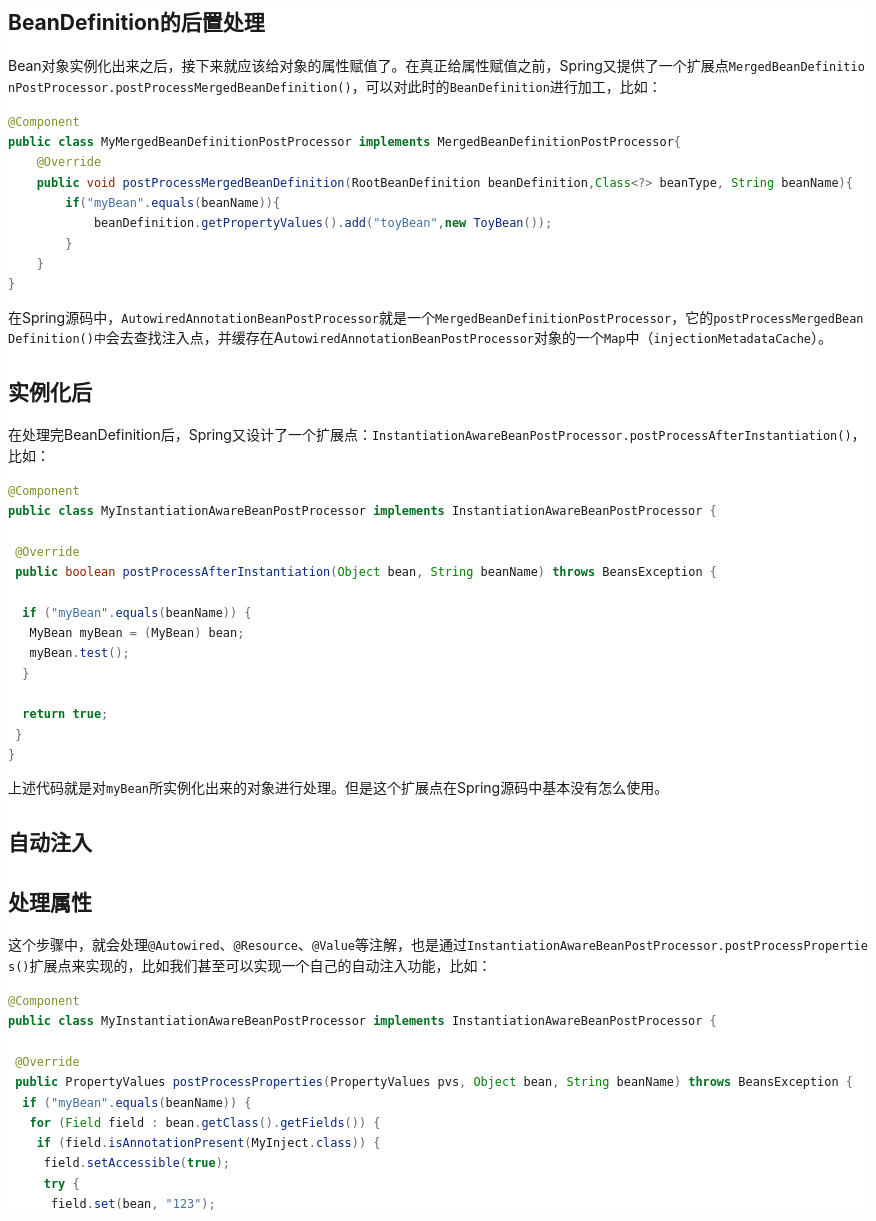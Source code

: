 ## BeanDefinition的后置处理
Bean对象实例化出来之后，接下来就应该给对象的属性赋值了。在真正给属性赋值之前，Spring又提供了一个扩展点`MergedBeanDefinitionPostProcessor.postProcessMergedBeanDefinition()`，可以对此时的`BeanDefinition`进行加工，比如：
```java
@Component
public class MyMergedBeanDefinitionPostProcessor implements MergedBeanDefinitionPostProcessor{
    @Override
    public void postProcessMergedBeanDefinition(RootBeanDefinition beanDefinition,Class<?> beanType, String beanName){
        if("myBean".equals(beanName)){
            beanDefinition.getPropertyValues().add("toyBean",new ToyBean());
        }
    }
}
```

在Spring源码中，`AutowiredAnnotationBeanPostProcessor`就是一个`MergedBeanDefinitionPostProcessor`，它的`postProcessMergedBeanDefinition()中`会去查找注入点，并缓存在A`utowiredAnnotationBeanPostProcessor`对象的一个`Map`中（`injectionMetadataCache`）。

## 实例化后

在处理完BeanDefinition后，Spring又设计了一个扩展点：`InstantiationAwareBeanPostProcessor.postProcessAfterInstantiation()`，比如：

```java
@Component
public class MyInstantiationAwareBeanPostProcessor implements InstantiationAwareBeanPostProcessor {

 @Override
 public boolean postProcessAfterInstantiation(Object bean, String beanName) throws BeansException {

  if ("myBean".equals(beanName)) {
   MyBean myBean = (MyBean) bean;
   myBean.test();
  }

  return true;
 }
}

```

上述代码就是对`myBean`所实例化出来的对象进行处理。但是这个扩展点在Spring源码中基本没有怎么使用。

## 自动注入

## 处理属性
这个步骤中，就会处理`@Autowired`、`@Resource`、`@Value`等注解，也是通过`InstantiationAwareBeanPostProcessor.postProcessProperties()`扩展点来实现的，比如我们甚至可以实现一个自己的自动注入功能，比如：
```java
@Component
public class MyInstantiationAwareBeanPostProcessor implements InstantiationAwareBeanPostProcessor {

 @Override
 public PropertyValues postProcessProperties(PropertyValues pvs, Object bean, String beanName) throws BeansException {
  if ("myBean".equals(beanName)) {
   for (Field field : bean.getClass().getFields()) {
    if (field.isAnnotationPresent(MyInject.class)) {
     field.setAccessible(true);
     try {
      field.set(bean, "123");
```